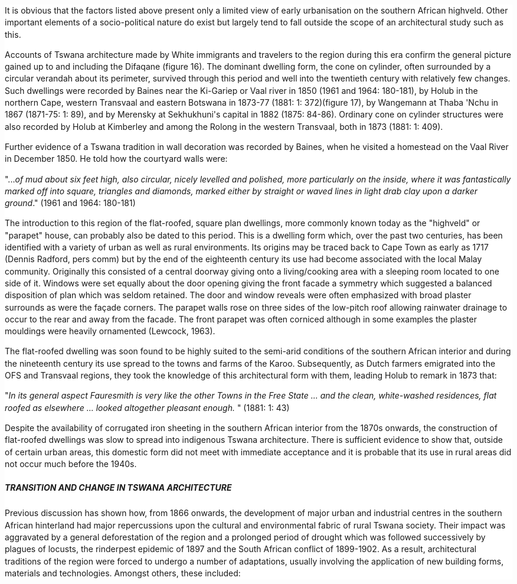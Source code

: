 
It is obvious that the factors listed above present only a limited view of early urbanisation on the southern African highveld. Other important elements of a socio-political nature do exist but largely tend to fall outside the scope of an architectural study such as this.

Accounts of Tswana architecture made by White immigrants and travelers to the region during this era confirm the general picture gained up to and including the Difaqane (figure 16). The dominant dwelling form, the cone on cylinder, often surrounded by a circular verandah about its perimeter, survived through this period and well into the twentieth century with relatively few changes. Such dwellings were recorded by Baines near the Ki-Gariep or Vaal river in 1850 (1961 and 1964: 180-181), by Holub in the northern Cape, western Transvaal and eastern Botswana in 1873-77 (1881: 1: 372)(figure 17), by Wangemann at Thaba 'Nchu in 1867 (1871-75: 1: 89), and by Merensky at Sekhukhuni's capital in 1882 (1875: 84-86). Ordinary cone on cylinder structures were also recorded by Holub at Kimberley and among the Rolong in the western Transvaal, both in 1873 (1881: 1: 409).

Further evidence of a Tswana tradition in wall decoration was recorded by Baines, when he visited a homestead on the Vaal River in December 1850. He told how the courtyard walls were:

"..._of mud about six feet high, also circular, nicely levelled and polished, more particularly on the inside, where it was fantastically marked off into square, triangles and diamonds, marked either by straight or waved lines in light drab clay upon a darker ground_." (1961 and 1964: 180-181)

The introduction to this region of the flat-roofed, square plan dwellings, more commonly known today as the "highveld" or "parapet" house, can probably also be dated to this period. This is a dwelling form which, over the past two centuries, has been identified with a variety of urban as well as rural environments. Its origins may be traced back to Cape Town as early as 1717 (Dennis Radford, pers comm) but by the end of the eighteenth century its use had become associated with the local Malay community. Originally this consisted of a central doorway giving onto a living/cooking area with a sleeping room located to one side of it. Windows were set equally about the door opening giving the front facade a symmetry which suggested a balanced disposition of plan which was seldom retained. The door and window reveals were often emphasized with broad plaster surrounds as were the façade corners. The parapet walls rose on three sides of the low-pitch roof allowing rainwater drainage to occur to the rear and away from the facade. The front parapet was often corniced although in some examples the plaster mouldings were heavily ornamented (Lewcock, 1963).

The flat-roofed dwelling was soon found to be highly suited to the semi-arid conditions of the southern African interior and during the nineteenth century its use spread to the towns and farms of the Karoo. Subsequently, as Dutch farmers emigrated into the OFS and Transvaal regions, they took the knowledge of this architectural form with them, leading Holub to remark in 1873 that:

"_In its general aspect Fauresmith is very like the other Towns in the Free State ... and the clean, white-washed residences, flat roofed as elsewhere ... looked altogether pleasant enough._ " (1881: 1: 43)

Despite the availability of corrugated iron sheeting in the southern African interior from the 1870s onwards, the construction of flat-roofed dwellings was slow to spread into indigenous Tswana architecture. There is sufficient evidence to show that, outside of certain urban areas, this domestic form did not meet with immediate acceptance and it is probable that its use in rural areas did not occur much before the 1940s.

##### TRANSITION AND CHANGE IN TSWANA ARCHITECTURE

Previous discussion has shown how, from 1866 onwards, the development of major urban and industrial centres in the southern African hinterland had major repercussions upon the cultural and environmental fabric of rural Tswana society. Their impact was aggravated by a general deforestation of the region and a prolonged period of drought which was followed successively by plagues of locusts, the rinderpest epidemic of 1897 and the South African conflict of 1899-1902. As a result, architectural traditions of the region were forced to undergo a number of adaptations, usually involving the application of new building forms, materials and technologies. Amongst others, these included:
